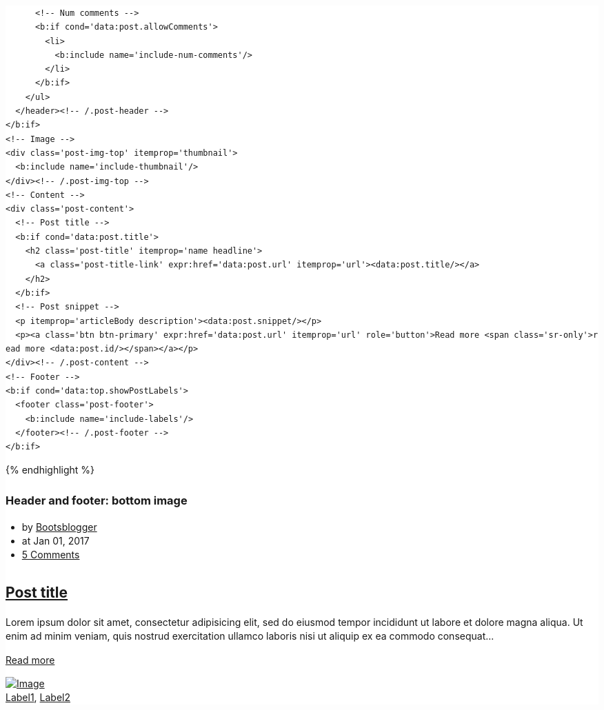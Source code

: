           <!-- Num comments -->
          <b:if cond='data:post.allowComments'>
            <li>
              <b:include name='include-num-comments'/>
            </li>
          </b:if>
        </ul>
      </header><!-- /.post-header -->
    </b:if>
    <!-- Image -->
    <div class='post-img-top' itemprop='thumbnail'>
      <b:include name='include-thumbnail'/>
    </div><!-- /.post-img-top -->
    <!-- Content -->
    <div class='post-content'>
      <!-- Post title -->
      <b:if cond='data:post.title'>
        <h2 class='post-title' itemprop='name headline'>
          <a class='post-title-link' expr:href='data:post.url' itemprop='url'><data:post.title/></a>
        </h2>
      </b:if>
      <!-- Post snippet -->
      <p itemprop='articleBody description'><data:post.snippet/></p>
      <p><a class='btn btn-primary' expr:href='data:post.url' itemprop='url' role='button'>Read more <span class='sr-only'>read more <data:post.id/></span></a></p>
    </div><!-- /.post-content -->
    <!-- Footer -->
    <b:if cond='data:top.showPostLabels'>
      <footer class='post-footer'>
        <b:include name='include-labels'/>
      </footer><!-- /.post-footer -->
    </b:if>
  </article>
</b:loop>
{% endhighlight %}

### Header and footer: bottom image

<div class="bd-example">
  <div class="post">
    <div class="post-header">
      <ul class="post-header-list">
        <li><i class="fa fa-user"></i> <span>by</span> <a href="#">Bootsblogger</a></li>
        <li><i class="fa fa-clock-o"></i> <span>at</span> <time datetime="2017-01-01T00:00:00+00:00">Jan 01, 2017</time></li>
        <li><i class="fa fa-comments"></i> <a href="#">5 Comments</a></li>
      </ul>
    </div>
    <div class="post-content">
      <h2 class="post-title"><a class="post-title-link" href="#">Post title</a></h2>
      <p>Lorem ipsum dolor sit amet, consectetur adipisicing elit, sed do eiusmod tempor incididunt ut labore et dolore magna aliqua. Ut enim ad minim veniam, quis nostrud exercitation ullamco laboris nisi ut aliquip ex ea commodo consequat...</p>
      <p><a class="btn btn-primary" href="#">Read more</a></p>
    </div>
    <div class="post-img-bottom">
      <a href="#"><img data-src="holder.js/100px350/?auto=yes&text=Image" alt="Image"/></a>
    </div>
    <div class="post-footer"><i class="fa fa-tags"></i> <a href="#">Label1</a>, <a href="#">Label2</a></div>
  </div>
</div>
